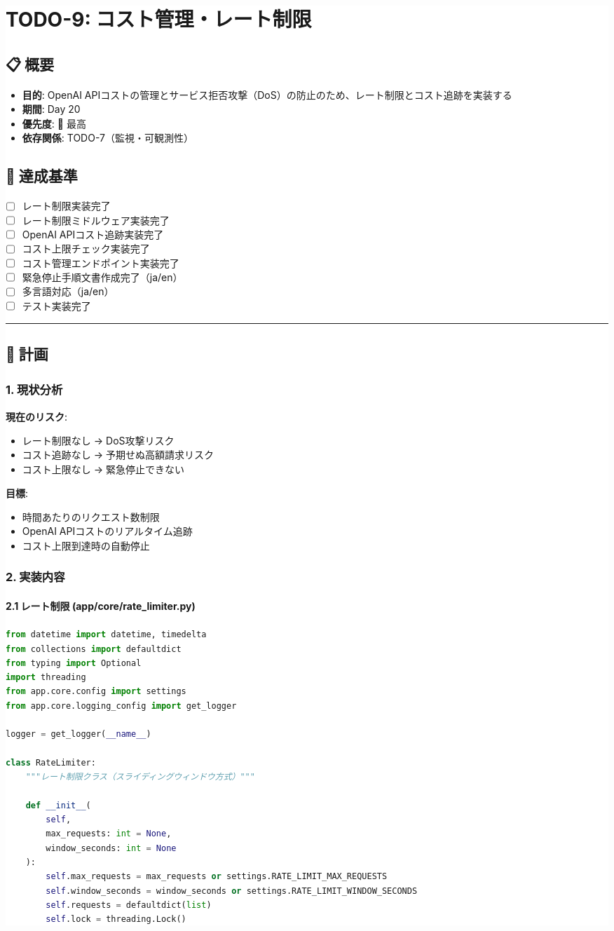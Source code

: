 # TODO-9: コスト管理・レート制限

## 📋 概要
- **目的**: OpenAI APIコストの管理とサービス拒否攻撃（DoS）の防止のため、レート制限とコスト追跡を実装する
- **期間**: Day 20
- **優先度**: 🔴 最高
- **依存関係**: TODO-7（監視・可観測性）

## 🎯 達成基準
- [ ] レート制限実装完了
- [ ] レート制限ミドルウェア実装完了
- [ ] OpenAI APIコスト追跡実装完了
- [ ] コスト上限チェック実装完了
- [ ] コスト管理エンドポイント実装完了
- [ ] 緊急停止手順文書作成完了（ja/en）
- [ ] 多言語対応（ja/en）
- [ ] テスト実装完了

---

## 📐 計画

### 1. 現状分析

**現在のリスク**:
- レート制限なし → DoS攻撃リスク
- コスト追跡なし → 予期せぬ高額請求リスク
- コスト上限なし → 緊急停止できない

**目標**:
- 時間あたりのリクエスト数制限
- OpenAI APIコストのリアルタイム追跡
- コスト上限到達時の自動停止

### 2. 実装内容

#### 2.1 レート制限 (app/core/rate_limiter.py)

```python
from datetime import datetime, timedelta
from collections import defaultdict
from typing import Optional
import threading
from app.core.config import settings
from app.core.logging_config import get_logger

logger = get_logger(__name__)

class RateLimiter:
    """レート制限クラス（スライディングウィンドウ方式）"""

    def __init__(
        self,
        max_requests: int = None,
        window_seconds: int = None
    ):
        self.max_requests = max_requests or settings.RATE_LIMIT_MAX_REQUESTS
        self.window_seconds = window_seconds or settings.RATE_LIMIT_WINDOW_SECONDS
        self.requests = defaultdict(list)
        self.lock = threading.Lock()

```